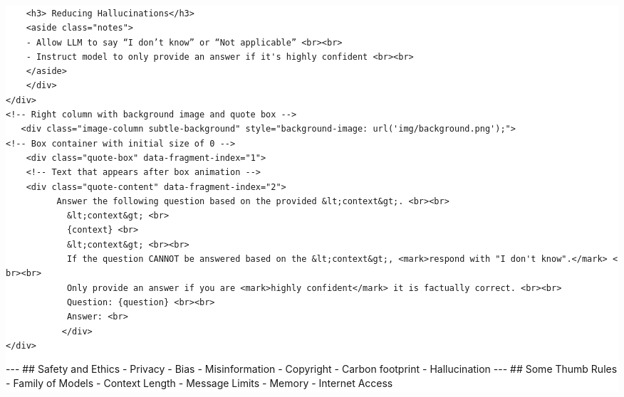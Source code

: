         <h3> Reducing Hallucinations</h3>
        <aside class="notes">
        - Allow LLM to say “I don’t know” or “Not applicable” <br><br>
        - Instruct model to only provide an answer if it's highly confident <br><br>
        </aside>
        </div>
    </div>
    <!-- Right column with background image and quote box -->
       <div class="image-column subtle-background" style="background-image: url('img/background.png');">
    <!-- Box container with initial size of 0 -->
        <div class="quote-box" data-fragment-index="1">
        <!-- Text that appears after box animation -->
        <div class="quote-content" data-fragment-index="2">
              Answer the following question based on the provided &lt;context&gt;. <br><br>
                &lt;context&gt; <br>
                {context} <br>
                &lt;context&gt; <br><br>
                If the question CANNOT be answered based on the &lt;context&gt;, <mark>respond with "I don't know".</mark> <br><br>
                Only provide an answer if you are <mark>highly confident</mark> it is factually correct. <br><br>
                Question: {question} <br><br>
                Answer: <br>
               </div>
    </div>
</div>
</div>
</section>
---
## Safety and Ethics 
- Privacy
- Bias
- Misinformation
- Copyright
- Carbon footprint
- Hallucination
---
## Some Thumb Rules
- Family of Models
- Context Length
- Message Limits
- Memory 
- Internet Access